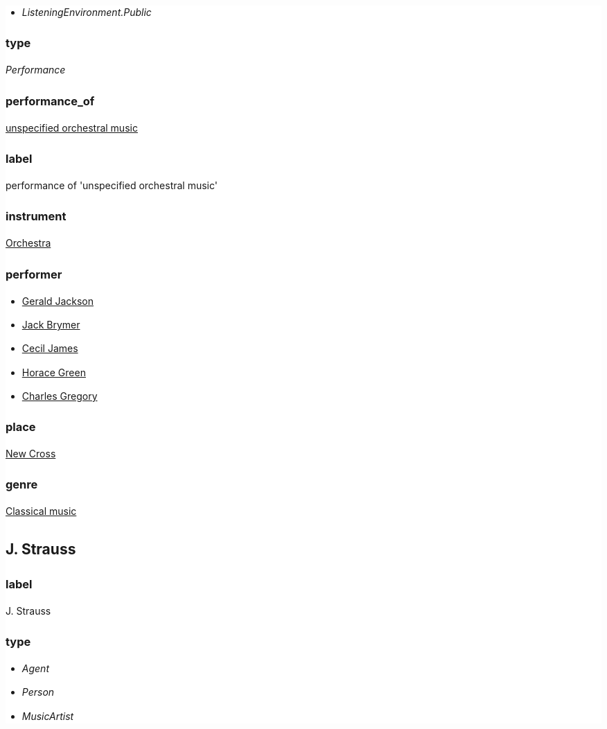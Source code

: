  - *ListeningEnvironment.Public*

### type


*Performance*

### performance_of


[unspecified orchestral music](#unspecified-orchestral-music)

### label


performance of 'unspecified orchestral music'

### instrument


[Orchestra](#Orchestra)

### performer

 - [Gerald Jackson](#Gerald-Jackson)

 - [Jack Brymer](#Jack-Brymer)

 - [Cecil James](#Cecil-James)

 - [Horace Green](#Horace-Green)

 - [Charles Gregory](#Charles-Gregory)

### place


[New Cross](#New-Cross)

### genre


[Classical music](#Classical-music)

## J. Strauss

### label


J. Strauss

### type

 - *Agent*

 - *Person*

 - *MusicArtist*
